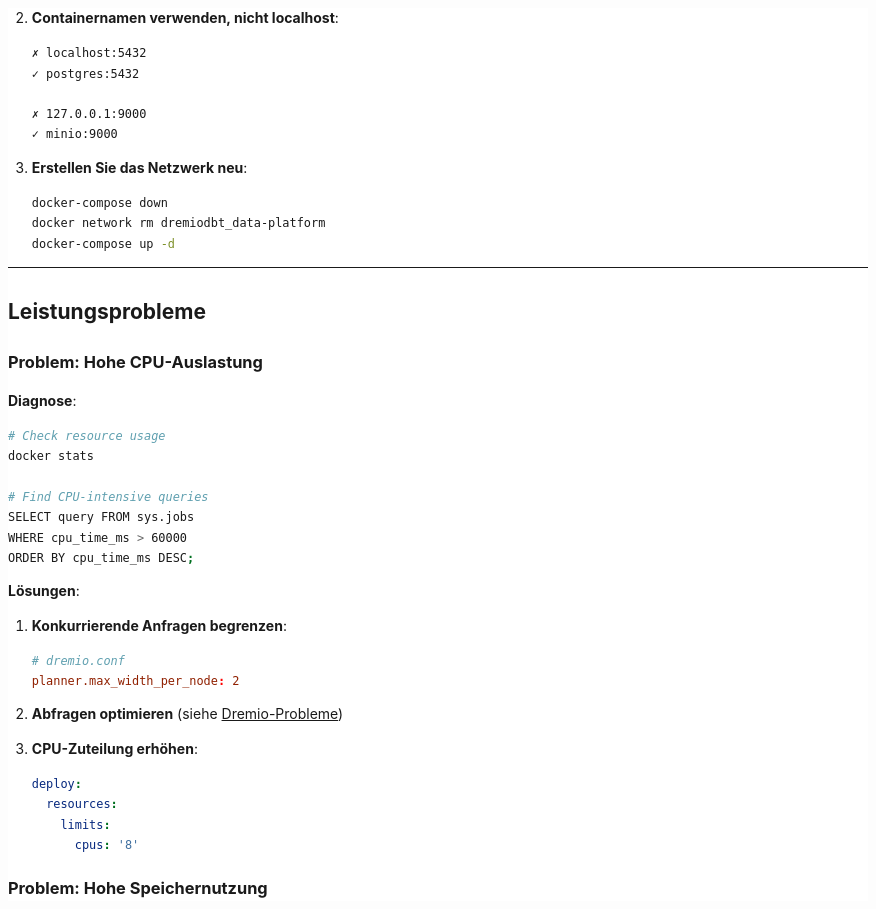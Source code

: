    ```yaml
   ```

2. **Containernamen verwenden, nicht localhost**:
   ```
   ✗ localhost:5432
   ✓ postgres:5432
   
   ✗ 127.0.0.1:9000
   ✓ minio:9000
   ```

3. **Erstellen Sie das Netzwerk neu**:
   ```bash
   docker-compose down
   docker network rm dremiodbt_data-platform
   docker-compose up -d
   ```

---

## Leistungsprobleme

### Problem: Hohe CPU-Auslastung

**Diagnose**:
```bash
# Check resource usage
docker stats

# Find CPU-intensive queries
SELECT query FROM sys.jobs 
WHERE cpu_time_ms > 60000
ORDER BY cpu_time_ms DESC;
```

**Lösungen**:

1. **Konkurrierende Anfragen begrenzen**:
   ```conf
   # dremio.conf
   planner.max_width_per_node: 2
   ```

2. **Abfragen optimieren** (siehe [Dremio-Probleme](#dremio-issues))

3. **CPU-Zuteilung erhöhen**:
   ```yaml
   deploy:
     resources:
       limits:
         cpus: '8'
   ```

### Problem: Hohe Speichernutzung
